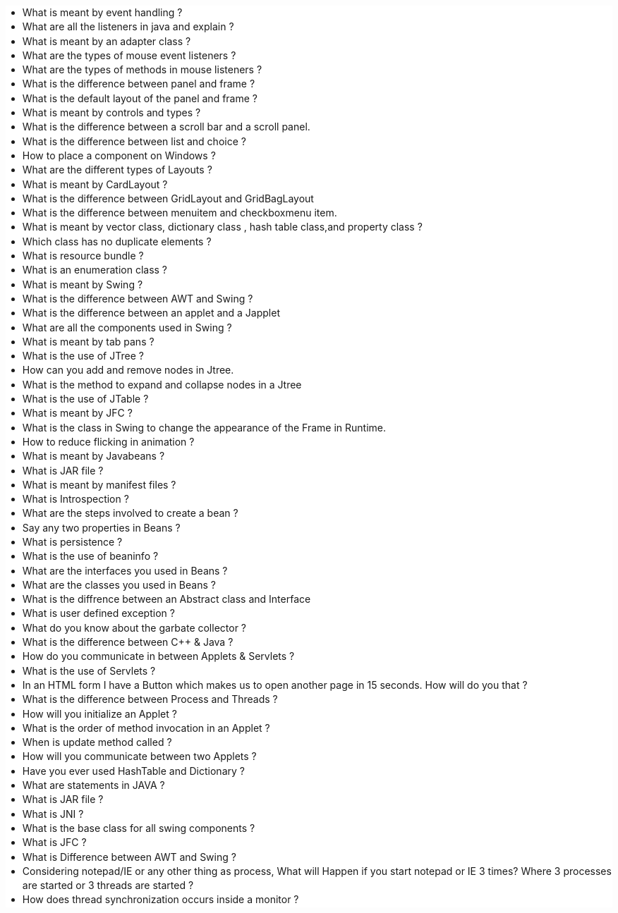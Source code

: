 - What     is meant by event handling ? 
- What     are all the listeners in java and explain ? 
- What     is meant by an adapter class ? 
- What     are the types of mouse event listeners ? 
- What     are the types of methods in mouse listeners ? 
- What     is the difference between panel and frame ? 
- What     is the default layout of the panel and frame ? 
- What     is meant by controls and types ? 
- What     is the difference between a scroll bar and a scroll panel. 
- What     is the difference between list and choice ? 
- How     to place a component on Windows ? 
- What     are the different types of Layouts ? 
- What     is meant by CardLayout ?     
- What     is the difference between GridLayout and GridBagLayout 
- What     is the difference between menuitem and checkboxmenu item. 
- What is meant by vector class,     dictionary class , hash table class,and property class ? 
- Which     class has no duplicate elements ? 
- What     is resource bundle ?     
- What     is an enumeration class ?     
- What     is meant by Swing ?     
- What     is the difference between AWT and Swing ? 
- What     is the difference between an applet and a Japplet 
- What     are all the components used in Swing ? 
- What     is meant by tab pans ?     
- What     is the use of JTree ?     
- How     can you add and remove nodes in Jtree. 
- What     is the method to expand and collapse nodes in a Jtree 
- What     is the use of JTable ?     
- What     is meant by JFC ?     
- What     is the class in Swing to change the appearance of the Frame in Runtime. 
- How     to reduce flicking in animation ? 
- What     is meant by Javabeans ?     
- What     is JAR file ?     
- What     is meant by manifest files ? 
- What     is Introspection ?     
- What     are the steps involved to create a bean ? 
- Say     any two properties in Beans ? 
- What     is persistence ?     
- What     is the use of beaninfo ?     
- What     are the interfaces you used in Beans ? 
- What     are the classes you used in Beans ? 
- What     is the diffrence between an Abstract class and Interface 
- What     is user defined exception ? 
- What     do you know about the garbate collector ? 
- What     is the difference between C++ & Java ? 
- How     do you communicate in between Applets & Servlets ? 
- What     is the use of Servlets ?     
- In an     HTML form I have a Button which makes us to open another page in 15     seconds. How will do you that ? 
- What     is the difference between Process and Threads ? 
- How     will you initialize an Applet ? 
- What     is the order of method invocation in an Applet ? 
- When     is update method called ?     
- How     will you communicate between two Applets ? 
- Have     you ever used HashTable and Dictionary ? 
- What     are statements in JAVA ?     
- What     is JAR file ?     
- What     is JNI ? 
- What     is the base class for all swing components ? 
- What     is JFC ? 
- What     is Difference between AWT and Swing ? 
- Considering notepad/IE or any other     thing as process, What will Happen if you start notepad or IE 3 times?     Where 3 processes are started or 3 threads are started ? 
- How     does thread synchronization occurs inside a monitor ? 